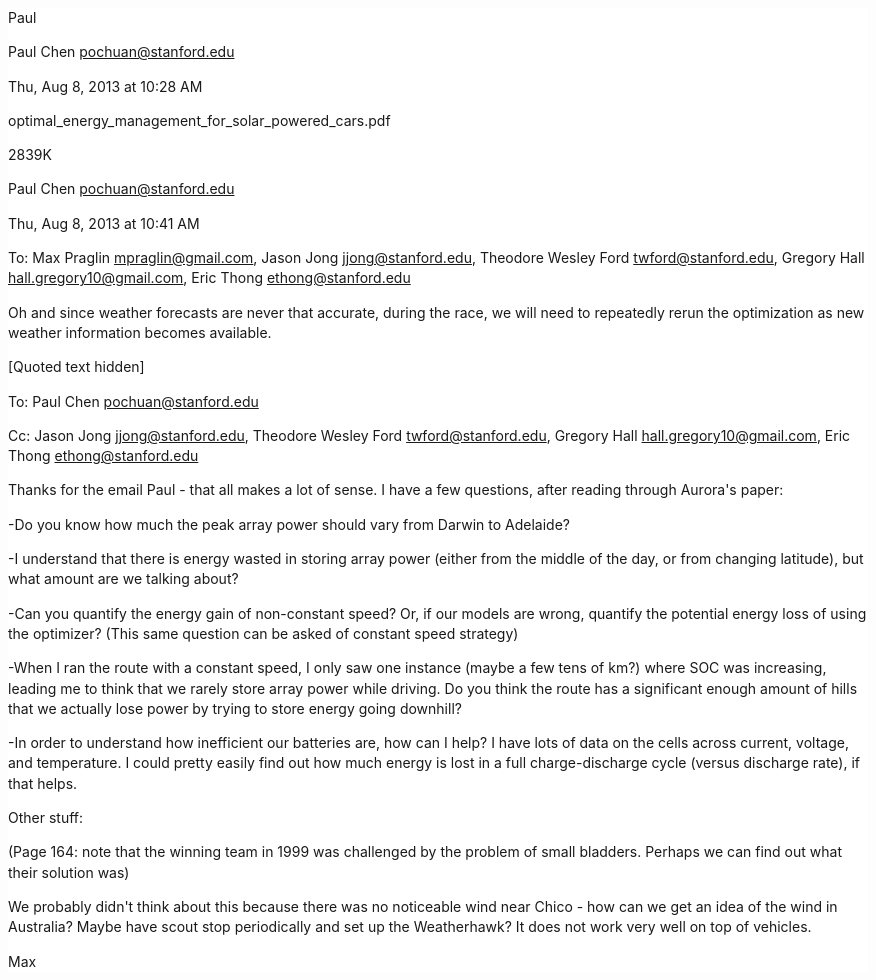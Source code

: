 Paul

Paul Chen [pochuan@stanford.edu](mailto:pochuan@stanford.edu)

Thu, Aug 8, 2013 at 10:28 AM

optimal\_energy\_management\_for\_solar\_powered\_cars.pdf

2839K

Paul Chen [pochuan@stanford.edu](mailto:pochuan@stanford.edu)

Thu, Aug 8, 2013 at 10:41 AM

To: Max Praglin [mpraglin@gmail.com](mailto:mpraglin@gmail.com), Jason Jong [jjong@stanford.edu](mailto:jjong@stanford.edu), Theodore Wesley Ford [twford@stanford.edu](mailto:twford@stanford.edu), Gregory Hall [hall.gregory10@gmail.com](mailto:hall.gregory10@gmail.com), Eric Thong [ethong@stanford.edu](mailto:ethong@stanford.edu)

Oh and since weather forecasts are never that accurate, during the race, we will need to repeatedly rerun the optimization as new weather information becomes available.

\[Quoted text hidden]

To: Paul Chen [pochuan@stanford.edu](mailto:pochuan@stanford.edu)

Cc: Jason Jong [jjong@stanford.edu](mailto:jjong@stanford.edu), Theodore Wesley Ford [twford@stanford.edu](mailto:twford@stanford.edu), Gregory Hall [hall.gregory10@gmail.com](mailto:hall.gregory10@gmail.com), Eric Thong [ethong@stanford.edu](mailto:ethong@stanford.edu)

Thanks for the email Paul - that all makes a lot of sense. I have a few questions, after reading through Aurora's paper:

-Do you know how much the peak array power should vary from Darwin to Adelaide?&#x20;

-I understand that there is energy wasted in storing array power (either from the middle of the day, or from changing latitude), but what amount are we talking about?

-Can you quantify the energy gain of non-constant speed? Or, if our models are wrong, quantify the potential energy loss of using the optimizer? (This same question can be asked of constant speed strategy)

-When I ran the route with a constant speed, I only saw one instance (maybe a few tens of km?) where SOC was increasing, leading me to think that we rarely store array power while driving. Do you think the route has a significant enough amount of hills that we actually lose power by trying to store energy going downhill?

-In order to understand how inefficient our batteries are, how can I help? I have lots of data on the cells across current, voltage, and temperature. I could pretty easily find out how much energy is lost in a full charge-discharge cycle (versus discharge rate), if that helps.

Other stuff:

(Page 164: note that the winning team in 1999 was challenged by the problem of small bladders. Perhaps we can find out what their solution was)

We probably didn't think about this because there was no noticeable wind near Chico - how can we get an idea of the wind in Australia? Maybe have scout stop periodically and set up the Weatherhawk? It does not work very well on top of vehicles.

Max
